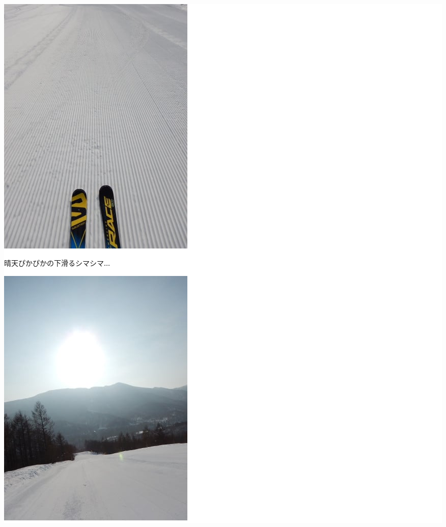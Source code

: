 ![41718b1ed0d0a7faf00be374a767148c.jpg](images/41718b1ed0d0a7faf00be374a767148c.jpg)




晴天ぴかぴかの下滑るシマシマ…




![f8de0eb1d71f4d63d093a73ba45fe779.jpg](images/f8de0eb1d71f4d63d093a73ba45fe779.jpg)
